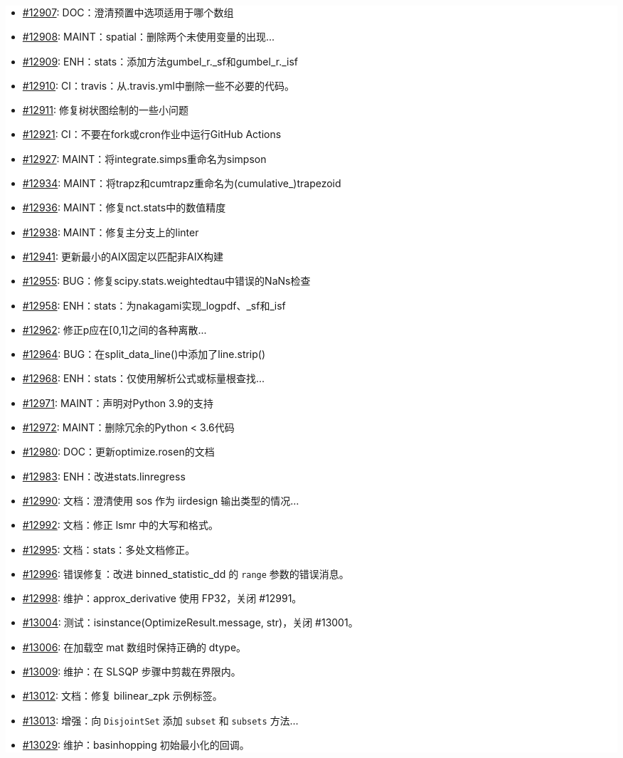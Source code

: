 +   [#12907](https://github.com/scipy/scipy/pull/12907): DOC：澄清预置中选项适用于哪个数组

+   [#12908](https://github.com/scipy/scipy/pull/12908): MAINT：spatial：删除两个未使用变量的出现...

+   [#12909](https://github.com/scipy/scipy/pull/12909): ENH：stats：添加方法gumbel_r._sf和gumbel_r._isf

+   [#12910](https://github.com/scipy/scipy/pull/12910): CI：travis：从.travis.yml中删除一些不必要的代码。

+   [#12911](https://github.com/scipy/scipy/pull/12911): 修复树状图绘制的一些小问题

+   [#12921](https://github.com/scipy/scipy/pull/12921): CI：不要在fork或cron作业中运行GitHub Actions

+   [#12927](https://github.com/scipy/scipy/pull/12927): MAINT：将integrate.simps重命名为simpson

+   [#12934](https://github.com/scipy/scipy/pull/12934): MAINT：将trapz和cumtrapz重命名为(cumulative_)trapezoid

+   [#12936](https://github.com/scipy/scipy/pull/12936): MAINT：修复nct.stats中的数值精度

+   [#12938](https://github.com/scipy/scipy/pull/12938): MAINT：修复主分支上的linter

+   [#12941](https://github.com/scipy/scipy/pull/12941): 更新最小的AIX固定以匹配非AIX构建

+   [#12955](https://github.com/scipy/scipy/pull/12955): BUG：修复scipy.stats.weightedtau中错误的NaNs检查

+   [#12958](https://github.com/scipy/scipy/pull/12958): ENH：stats：为nakagami实现_logpdf、_sf和_isf

+   [#12962](https://github.com/scipy/scipy/pull/12962): 修正p应在[0,1]之间的各种离散...

+   [#12964](https://github.com/scipy/scipy/pull/12964): BUG：在split_data_line()中添加了line.strip()

+   [#12968](https://github.com/scipy/scipy/pull/12968): ENH：stats：仅使用解析公式或标量根查找...

+   [#12971](https://github.com/scipy/scipy/pull/12971): MAINT：声明对Python 3.9的支持

+   [#12972](https://github.com/scipy/scipy/pull/12972): MAINT：删除冗余的Python < 3.6代码

+   [#12980](https://github.com/scipy/scipy/pull/12980): DOC：更新optimize.rosen的文档

+   [#12983](https://github.com/scipy/scipy/pull/12983): ENH：改进stats.linregress

+   [#12990](https://github.com/scipy/scipy/pull/12990): 文档：澄清使用 sos 作为 iirdesign 输出类型的情况…

+   [#12992](https://github.com/scipy/scipy/pull/12992): 文档：修正 lsmr 中的大写和格式。

+   [#12995](https://github.com/scipy/scipy/pull/12995): 文档：stats：多处文档修正。

+   [#12996](https://github.com/scipy/scipy/pull/12996): 错误修复：改进 binned_statistic_dd 的 `range` 参数的错误消息。

+   [#12998](https://github.com/scipy/scipy/pull/12998): 维护：approx_derivative 使用 FP32，关闭 #12991。

+   [#13004](https://github.com/scipy/scipy/pull/13004): 测试：isinstance(OptimizeResult.message, str)，关闭 #13001。

+   [#13006](https://github.com/scipy/scipy/pull/13006): 在加载空 mat 数组时保持正确的 dtype。

+   [#13009](https://github.com/scipy/scipy/pull/13009): 维护：在 SLSQP 步骤中剪裁在界限内。

+   [#13012](https://github.com/scipy/scipy/pull/13012): 文档：修复 bilinear_zpk 示例标签。

+   [#13013](https://github.com/scipy/scipy/pull/13013): 增强：向 `DisjointSet` 添加 `subset` 和 `subsets` 方法…

+   [#13029](https://github.com/scipy/scipy/pull/13029): 维护：basinhopping 初始最小化的回调。
